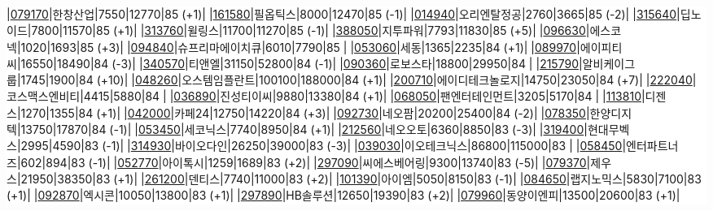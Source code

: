 |[079170](https://finance.daum.net/quotes/A079170)|한창산업|7550|12770|85 (+1)|
|[161580](https://finance.daum.net/quotes/A161580)|필옵틱스|8000|12470|85 (-1)|
|[014940](https://finance.daum.net/quotes/A014940)|오리엔탈정공|2760|3665|85 (-2)|
|[315640](https://finance.daum.net/quotes/A315640)|딥노이드|7800|11570|85 (+1)|
|[313760](https://finance.daum.net/quotes/A313760)|윌링스|11700|11270|85 (-1)|
|[388050](https://finance.daum.net/quotes/A388050)|지투파워|7793|11830|85 (+5)|
|[096630](https://finance.daum.net/quotes/A096630)|에스코넥|1020|1693|85 (+3)|
|[094840](https://finance.daum.net/quotes/A094840)|슈프리마에이치큐|6010|7790|85 |
|[053060](https://finance.daum.net/quotes/A053060)|세동|1365|2235|84 (+1)|
|[089970](https://finance.daum.net/quotes/A089970)|에이피티씨|16550|18490|84 (-3)|
|[340570](https://finance.daum.net/quotes/A340570)|티앤엘|31150|52800|84 (-1)|
|[090360](https://finance.daum.net/quotes/A090360)|로보스타|18800|29950|84 |
|[215790](https://finance.daum.net/quotes/A215790)|알비케이그룹|1745|1900|84 (+10)|
|[048260](https://finance.daum.net/quotes/A048260)|오스템임플란트|100100|188000|84 (+1)|
|[200710](https://finance.daum.net/quotes/A200710)|에이디테크놀로지|14750|23050|84 (+7)|
|[222040](https://finance.daum.net/quotes/A222040)|코스맥스엔비티|4415|5880|84 |
|[036890](https://finance.daum.net/quotes/A036890)|진성티이씨|9880|13380|84 (+1)|
|[068050](https://finance.daum.net/quotes/A068050)|팬엔터테인먼트|3205|5170|84 |
|[113810](https://finance.daum.net/quotes/A113810)|디젠스|1270|1355|84 (+1)|
|[042000](https://finance.daum.net/quotes/A042000)|카페24|12750|14220|84 (+3)|
|[092730](https://finance.daum.net/quotes/A092730)|네오팜|20200|25400|84 (-2)|
|[078350](https://finance.daum.net/quotes/A078350)|한양디지텍|13750|17870|84 (-1)|
|[053450](https://finance.daum.net/quotes/A053450)|세코닉스|7740|8950|84 (+1)|
|[212560](https://finance.daum.net/quotes/A212560)|네오오토|6360|8850|83 (-3)|
|[319400](https://finance.daum.net/quotes/A319400)|현대무벡스|2995|4590|83 (-1)|
|[314930](https://finance.daum.net/quotes/A314930)|바이오다인|26250|39000|83 (-3)|
|[039030](https://finance.daum.net/quotes/A039030)|이오테크닉스|86800|115000|83 |
|[058450](https://finance.daum.net/quotes/A058450)|엔터파트너즈|602|894|83 (-1)|
|[052770](https://finance.daum.net/quotes/A052770)|아이톡시|1259|1689|83 (+2)|
|[297090](https://finance.daum.net/quotes/A297090)|씨에스베어링|9300|13740|83 (-5)|
|[079370](https://finance.daum.net/quotes/A079370)|제우스|21950|38350|83 (+1)|
|[261200](https://finance.daum.net/quotes/A261200)|덴티스|7740|11000|83 (+2)|
|[101390](https://finance.daum.net/quotes/A101390)|아이엠|5050|8150|83 (-1)|
|[084650](https://finance.daum.net/quotes/A084650)|랩지노믹스|5830|7100|83 (+1)|
|[092870](https://finance.daum.net/quotes/A092870)|엑시콘|10050|13800|83 (+1)|
|[297890](https://finance.daum.net/quotes/A297890)|HB솔루션|12650|19390|83 (+2)|
|[079960](https://finance.daum.net/quotes/A079960)|동양이엔피|13500|20600|83 (+1)|